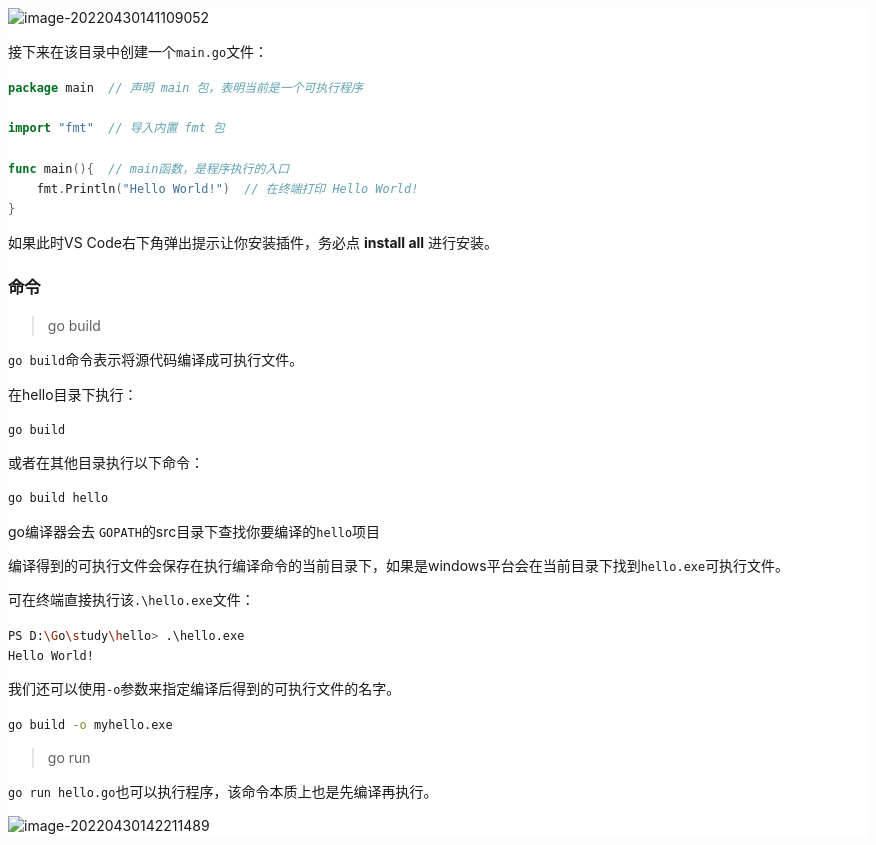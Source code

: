 ![image-20220430141109052](C:\Users\AruNi、\AppData\Roaming\Typora\typora-user-images\image-20220430141109052.png)

接下来在该目录中创建一个`main.go`文件：

```go
package main  // 声明 main 包，表明当前是一个可执行程序

import "fmt"  // 导入内置 fmt 包

func main(){  // main函数，是程序执行的入口
	fmt.Println("Hello World!")  // 在终端打印 Hello World!
}
```

如果此时VS Code右下角弹出提示让你安装插件，务必点 **install all** 进行安装。



### 命令

> go build

`go build`命令表示将源代码编译成可执行文件。

在hello目录下执行：

```bash
go build
```

或者在其他目录执行以下命令：

```bash
go build hello
```

go编译器会去 `GOPATH`的src目录下查找你要编译的`hello`项目

编译得到的可执行文件会保存在执行编译命令的当前目录下，如果是windows平台会在当前目录下找到`hello.exe`可执行文件。

可在终端直接执行该`.\hello.exe`文件：

```bash
PS D:\Go\study\hello> .\hello.exe
Hello World!
```

我们还可以使用`-o`参数来指定编译后得到的可执行文件的名字。

```bash
go build -o myhello.exe
```





> go run

`go run hello.go`也可以执行程序，该命令本质上也是先编译再执行。

![image-20220430142211489](C:\Users\AruNi、\AppData\Roaming\Typora\typora-user-images\image-20220430142211489.png)
